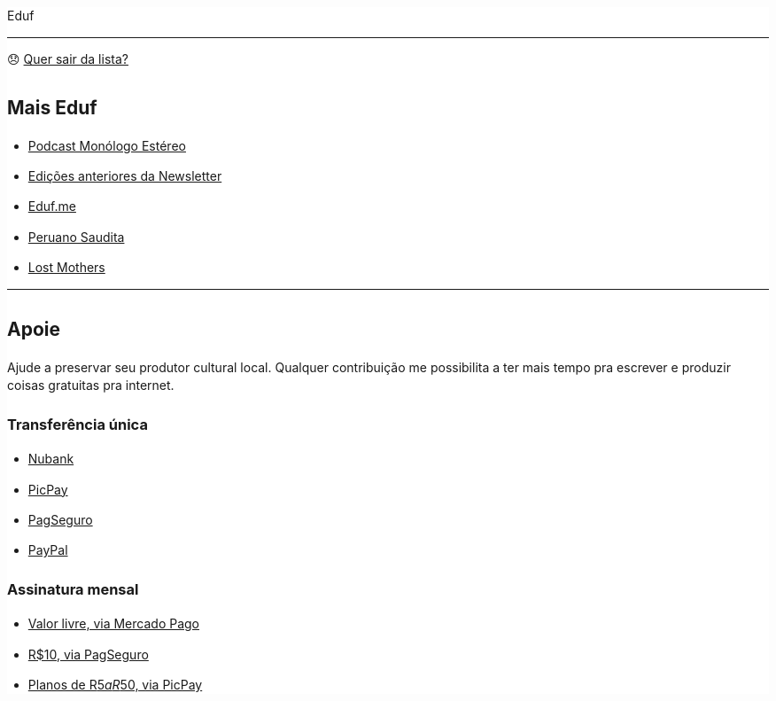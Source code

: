 Eduf

* * *

😞 [Quer sair da lista?](https://email.mg2.substack.com/c/eJxVkVuPqjAUhX8NvB3SlovwwIOjB4fJUTMTx9sLKe0Gq9AyUET89VP16SRNuru6d1ezPkY1lKod40Z12u47aDPBY4xcP0QBsnnscRz6oS26rGgBaiqqWLc92E2fV4JRLZR8TIRBEE3sUzxByHcL5HrYB5ZPgEaFP8l5SBHOTYuZMz4Z7bkAySCGK7SjkmBX8UnrprPcqUUSs4D3hdP1eacpuzhM1Uaj7OFmCi46mleQPb9juUmjOKOdtty5RQKtLiBNCeMHZmQ77kl1Sc_qtpwv8Xo-JcvZINgiuvMkao6zNFhvprfVprz9m300h_2nWJ__4vWmRKvNN17eL11aV3c2pkEq3_BBIG91PvirMe1SuTJno9dfDSOJyBfb4rjDJ7obRPHp_NTvDDMpvHnyg7zFn2sQ7d9C73r93nlHOvsazu42Re_lkChbxAQRhEISYJ_4buRgB_f5QKnXEKEsD9Ul-S8Mu41NQLTlqoBWUsnhZrrKRxzPawMnM3vdS6HHDOQjLf7ipl-knxj02EAsYegq0Bral2hgRgj7IbaNI1fmTfkwK34BCOS7Zw)

## Mais Eduf

- [Podcast Monólogo Estéreo](https://anchor.fm/monoestereo)
    
- [Edições anteriores da Newsletter](https://eduf.substack.com/)
    
- [Eduf.me](https://eduf.me/)
    
- [Peruano Saudita](https://soundcloud.com/eduf/sets/peruano-saudita-hom-nimo)
    
- [Lost Mothers](https://soundcloud.com/eduf/sets/lost-mothers)
    

* * *

## Apoie

Ajude a preservar seu produtor cultural local. Qualquer contribuição me possibilita a ter mais tempo pra escrever e produzir coisas gratuitas pra internet.

### Transferência única

- [Nubank](https://nubank.com.br/pagar/1ezff9/Zqnh6gcXu8)
    
- [PicPay](https://picpay.me/eduardo.fernandes.silva29)
    
- [PagSeguro](https://pag.ae/7WpAsQ2sR)
    
- [PayPal](https://www.paypal.com/cgi-bin/webscr?cmd=_s-xclick&hosted_button_id=V754DZ6ZKC4PU&source=url)
    

### Assinatura mensal

- [Valor livre, via Mercado Pago](http://mpago.la/1RSa3aa)
    
- [R$10, via PagSeguro](http://pag.ae/7WpCa_xxS)
    
- [Planos de R$5 a R$50, via PicPay](https://picpay.me/edufeduf)
